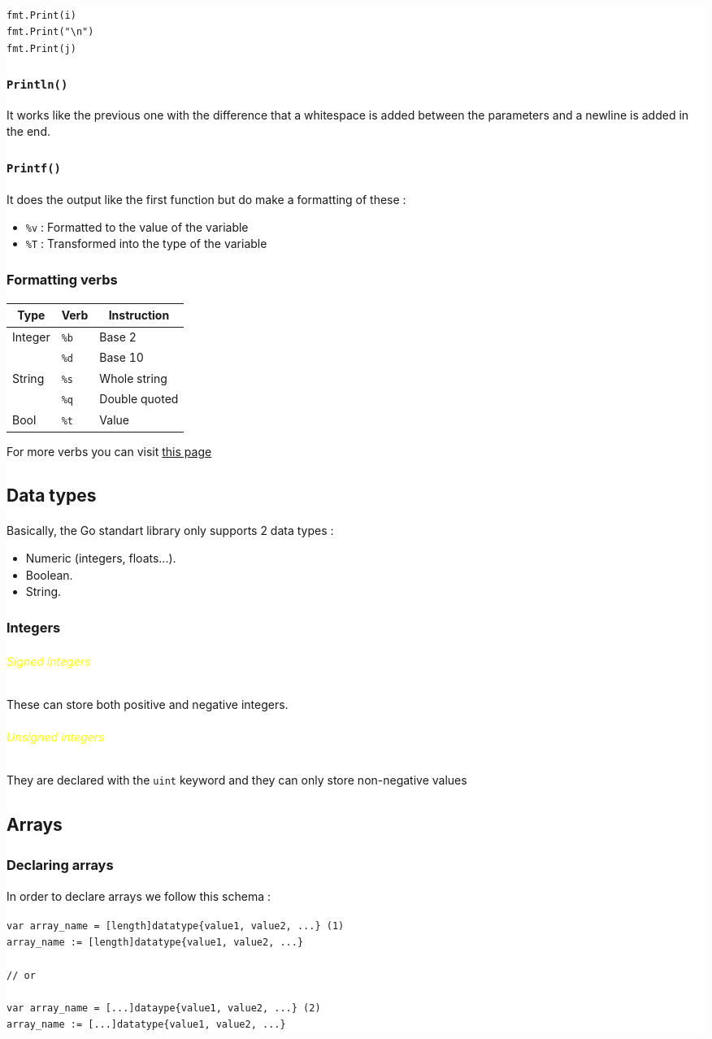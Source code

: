 ```
fmt.Print(i)
fmt.Print("\n")
fmt.Print(j)
```

### `Println()`
It works like the previous one with the difference that a whitespace is added between the parameters and a newline is added in the end.

### `Printf()`
It does the output like the first function but do make a formatting of these : 
* `%v` : Formatted to the value of the variable
* `%T` : Transformed into the type of the variable

### Formatting verbs

| Type    | Verb | Instruction   |
| ------- | ---- | ------------- |
| Integer | `%b` | Base 2        |
|         | `%d` | Base 10       |
| String  | `%s` | Whole string  |
|         | `%q` | Double quoted |
| Bool    | `%t` | Value         |

For more verbs you can visit [this page](https://www.w3schools.com/go/go_formatting_verbs.php)

## Data types

Basically, the Go standart library only supports 2 data types : 
* Numeric (integers, floats...).
* Boolean.
* String.

### Integers

###### <span style="color:yellow">Signed integers</span>
These can store both positive and negative integers.

###### <span style="color:yellow">Unsigned integers</span>
They are declared with the `uint` keyword and they can only store non-negative values

## Arrays

### Declaring arrays
In order to declare arrays we follow this schema : 
```
var array_name = [length]datatype{value1, value2, ...} (1)
array_name := [length]datatype{value1, value2, ...}

// or

var array_name = [...]dataype{value1, value2, ...} (2)
array_name := [...]datatype{value1, value2, ...}
```
